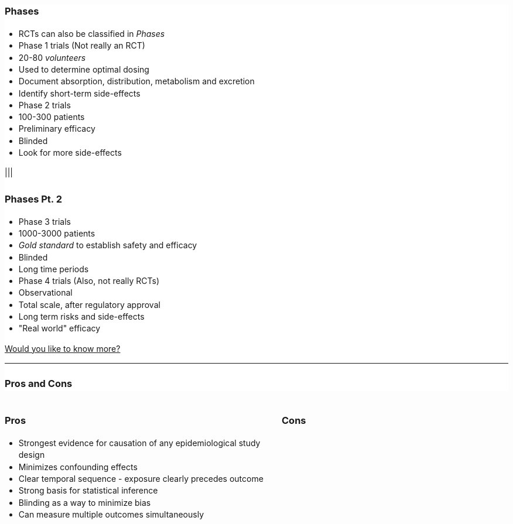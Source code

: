 
### Phases

* &shy;RCTs can also be classified in *Phases*
* &shy;Phase 1 trials (Not really an RCT)
 * &shy;20-80 *volunteers*
 * &shy;Used to determine optimal dosing
 * &shy;Document absorption, distribution, metabolism and excretion
 * &shy;Identify short-term side-effects
* &shy;Phase 2 trials
 * &shy;100-300 patients
 * &shy;Preliminary efficacy
 * &shy;Blinded
 * &shy;Look for more side-effects

|||

### Phases Pt. 2

* &shy;Phase 3 trials
 * &shy;1000-3000 patients
 * &shy;*Gold standard* to establish safety and efficacy
 * &shy;Blinded
 * &shy;Long time periods
* &shy;Phase 4 trials (Also, not really RCTs)
 * &shy;Observational
 * &shy;Total scale, after regulatory approval
 * &shy;Long term risks and side-effects
 * &shy;"Real world" efficacy

&shy;[Would you like to know more?](https://dx.doi.org/10.2147%2FCOPD.S244942)

---

### Pros and Cons

<div class="fragment" style="width:55%; float:left">

### Pros

* &shy;Strongest evidence for causation of any epidemiological study design
* &shy;Minimizes confounding effects
* &shy;Clear temporal sequence - exposure clearly precedes outcome
* &shy;Strong basis for statistical inference
* &shy;Blinding as a way to minimize bias
* &shy;Can measure multiple outcomes simultaneously

</div>

<div class="fragment" style="width:45%; float:Right">

### Cons
